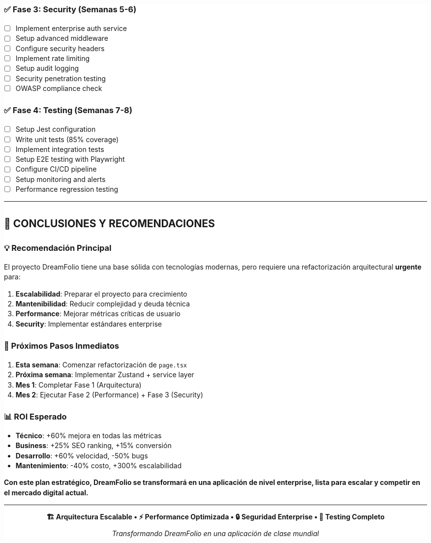 ### **✅ Fase 3: Security (Semanas 5-6)**
- [ ] Implement enterprise auth service
- [ ] Setup advanced middleware
- [ ] Configure security headers
- [ ] Implement rate limiting
- [ ] Setup audit logging
- [ ] Security penetration testing
- [ ] OWASP compliance check

### **✅ Fase 4: Testing (Semanas 7-8)**
- [ ] Setup Jest configuration
- [ ] Write unit tests (85% coverage)
- [ ] Implement integration tests
- [ ] Setup E2E testing with Playwright
- [ ] Configure CI/CD pipeline
- [ ] Setup monitoring and alerts
- [ ] Performance regression testing

---

## 🎯 **CONCLUSIONES Y RECOMENDACIONES**

### **💡 Recomendación Principal**
El proyecto DreamFolio tiene una base sólida con tecnologías modernas, pero requiere una refactorización arquitectural **urgente** para:

1. **Escalabilidad**: Preparar el proyecto para crecimiento
2. **Mantenibilidad**: Reducir complejidad y deuda técnica
3. **Performance**: Mejorar métricas críticas de usuario
4. **Security**: Implementar estándares enterprise

### **🚀 Próximos Pasos Inmediatos**
1. **Esta semana**: Comenzar refactorización de `page.tsx`
2. **Próxima semana**: Implementar Zustand + service layer
3. **Mes 1**: Completar Fase 1 (Arquitectura)
4. **Mes 2**: Ejecutar Fase 2 (Performance) + Fase 3 (Security)

### **📊 ROI Esperado**
- **Técnico**: +60% mejora en todas las métricas
- **Business**: +25% SEO ranking, +15% conversión
- **Desarrollo**: +60% velocidad, -50% bugs
- **Mantenimiento**: -40% costo, +300% escalabilidad

**Con este plan estratégico, DreamFolio se transformará en una aplicación de nivel enterprise, lista para escalar y competir en el mercado digital actual.**

---

<div align="center">
  <p><strong>🏗️ Arquitectura Escalable • ⚡ Performance Optimizada • 🔒 Seguridad Enterprise • 🧪 Testing Completo</strong></p>
  <p><em>Transformando DreamFolio en una aplicación de clase mundial</em></p>
</div>